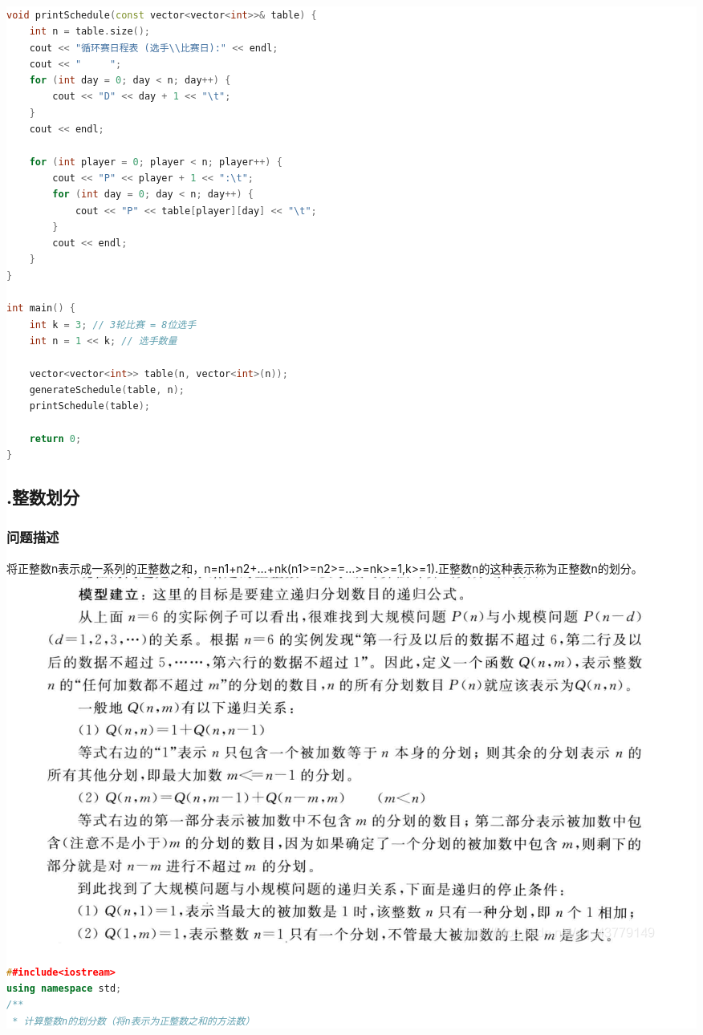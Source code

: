 ```c++
void printSchedule(const vector<vector<int>>& table) {
    int n = table.size();
    cout << "循环赛日程表 (选手\\比赛日):" << endl;
    cout << "     ";
    for (int day = 0; day < n; day++) {
        cout << "D" << day + 1 << "\t";
    }
    cout << endl;
    
    for (int player = 0; player < n; player++) {
        cout << "P" << player + 1 << ":\t";
        for (int day = 0; day < n; day++) {
            cout << "P" << table[player][day] << "\t";
        }
        cout << endl;
    }
}

int main() {
    int k = 3; // 3轮比赛 = 8位选手
    int n = 1 << k; // 选手数量
    
    vector<vector<int>> table(n, vector<int>(n));
    generateSchedule(table, n);
    printSchedule(table);
    
    return 0;
}
```
## .整数划分
### 问题描述
将正整数n表示成一系列的正整数之和，n=n1+n2+…+nk(n1>=n2>=…>=nk>=1,k>=1).正整数n的这种表示称为正整数n的划分。
![](assets/Integer-partition.png)
```c++
##include<iostream>
using namespace std;
/**
 * 计算整数n的划分数（将n表示为正整数之和的方法数）
```